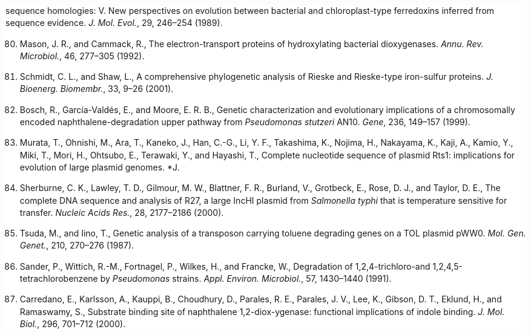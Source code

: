 sequence homologies: V. New perspectives on evolution between bacterial and chloroplast-type ferredoxins inferred from sequence evidence. *J. Mol. Evol.*, 29, 246–254 (1989).

80) Mason, J. R., and Cammack, R., The electron-transport proteins of hydroxylating bacterial dioxygenases. *Annu. Rev. Microbiol.*, 46, 277–305 (1992).

81) Schmidt, C. L., and Shaw, L., A comprehensive phylogenetic analysis of Rieske and Rieske-type iron-sulfur proteins. *J. Bioenerg. Biomembr.*, 33, 9–26 (2001).

82) Bosch, R., García-Valdés, E., and Moore, E. R. B., Genetic characterization and evolutionary implications of a chromosomally encoded naphthalene-degradation upper pathway from *Pseudomonas stutzeri* AN10. *Gene*, 236, 149–157 (1999).

83) Murata, T., Ohnishi, M., Ara, T., Kaneko, J., Han, C.-G., Li, Y. F., Takashima, K., Nojima, H., Nakayama, K., Kaji, A., Kamio, Y., Miki, T., Mori, H., Ohtsubo, E., Terawaki, Y., and Hayashi, T., Complete nucleotide sequence of plasmid Rts1: implications for evolution of large plasmid genomes. *J.

84) Sherburne, C. K., Lawley, T. D., Gilmour, M. W., Blattner, F. R., Burland, V., Grotbeck, E., Rose, D. J., and Taylor, D. E., The complete DNA sequence and analysis of R27, a large IncHI plasmid from *Salmonella typhi* that is temperature sensitive for transfer. *Nucleic Acids Res.*, 28, 2177–2186 (2000).

85) Tsuda, M., and Iino, T., Genetic analysis of a transposon carrying toluene degrading genes on a TOL plasmid pWW0. *Mol. Gen. Genet.*, 210, 270–276 (1987).

86) Sander, P., Wittich, R.-M., Fortnagel, P., Wilkes, H., and Francke, W., Degradation of 1,2,4-trichloro-and 1,2,4,5-tetrachlorobenzene by *Pseudomonas* strains. *Appl. Environ. Microbiol.*, 57, 1430–1440 (1991).

87) Carredano, E., Karlsson, A., Kauppi, B., Choudhury, D., Parales, R. E., Parales, J. V., Lee, K., Gibson, D. T., Eklund, H., and Ramaswamy, S., Substrate binding site of naphthalene 1,2-diox-ygenase: functional implications of indole binding. *J. Mol. Biol.*, 296, 701–712 (2000).
